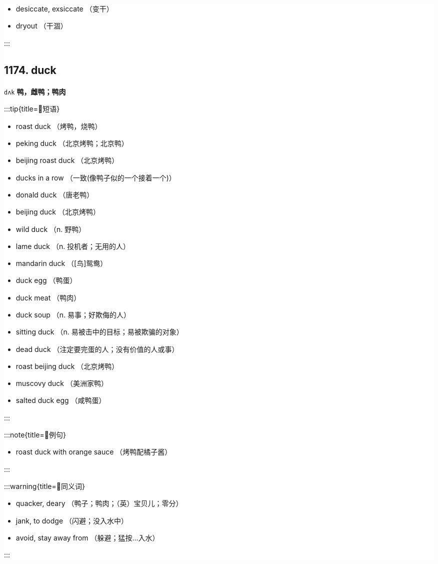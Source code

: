 - desiccate, exsiccate （变干）

- dryout （干涸）

:::


## 1174. duck

`dʌk`  **鸭，雌鸭；鸭肉**

:::tip{title=🤩短语}

- roast duck （烤鸭，烧鸭）

- peking duck （北京烤鸭；北京鸭）

- beijing roast duck （北京烤鸭）

- ducks in a row （一致(像鸭子似的一个接着一个)）

- donald duck （唐老鸭）

- beijing duck （北京烤鸭）

- wild duck （n. 野鸭）

- lame duck （n. 投机者；无用的人）

- mandarin duck （[鸟]鸳鸯）

- duck egg （鸭蛋）

- duck meat （鸭肉）

- duck soup （n. 易事；好欺侮的人）

- sitting duck （n. 易被击中的目标；易被欺骗的对象）

- dead duck （注定要完蛋的人；没有价值的人或事）

- roast beijing duck （北京烤鸭）

- muscovy duck （美洲家鸭）

- salted duck egg （咸鸭蛋）

:::

:::note{title=🎤例句}

- roast duck with orange sauce （烤鸭配橘子酱）

:::

:::warning{title=🤔同义词}

- quacker, deary （鸭子；鸭肉；（英）宝贝儿；零分）

- jank, to dodge （闪避；没入水中）

- avoid, stay away from （躲避；猛按…入水）

:::

